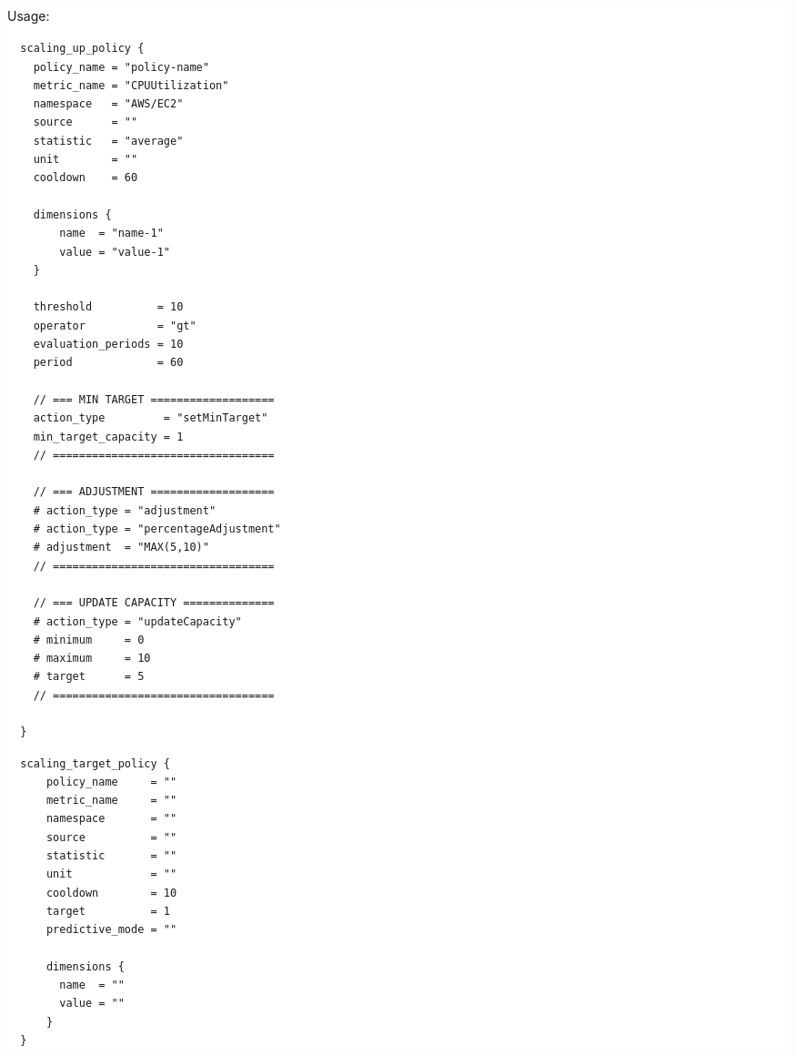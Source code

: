 Usage:

```hcl
  scaling_up_policy {
    policy_name = "policy-name"
    metric_name = "CPUUtilization"
    namespace   = "AWS/EC2"
    source      = ""
    statistic   = "average"
    unit        = ""
    cooldown    = 60
    
    dimensions {
        name  = "name-1"
        value = "value-1"
    }
    
    threshold          = 10
    operator           = "gt"
    evaluation_periods = 10
    period             = 60
  
    // === MIN TARGET ===================
    action_type         = "setMinTarget"
    min_target_capacity = 1
    // ==================================
  
    // === ADJUSTMENT ===================
    # action_type = "adjustment"
    # action_type = "percentageAdjustment"
    # adjustment  = "MAX(5,10)"
    // ==================================
  
    // === UPDATE CAPACITY ==============
    # action_type = "updateCapacity"
    # minimum     = 0
    # maximum     = 10
    # target      = 5
    // ==================================
  
  }
```

```hcl
  scaling_target_policy {
      policy_name     = ""
      metric_name     = ""
      namespace       = ""
      source          = ""
      statistic       = ""
      unit            = ""
      cooldown        = 10
      target          = 1
      predictive_mode = ""
      
      dimensions {
        name  = ""
        value = ""
      }
  }
```
